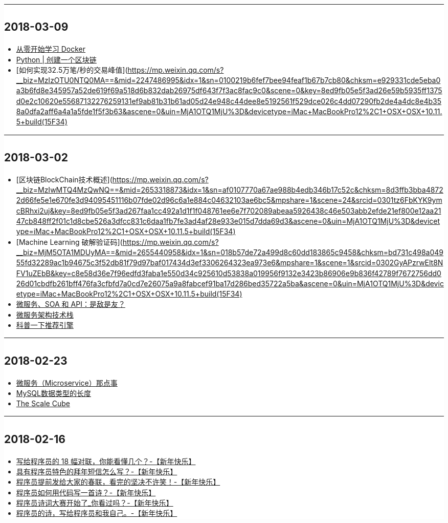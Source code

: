 ------   

## 2018-03-09        

- [从零开始学习 Docker](https://www.jianshu.com/p/cf6e7248b6c7)  
- [Python | 创建一个区块链](https://pythoncaff.com/topics/82/build-your-own-block-chain-step-by-step-with-python)  
- [如何实现32.5万笔/秒的交易峰值](https://mp.weixin.qq.com/s?__biz=MzIzOTU0NTQ0MA==&mid=2247486995&idx=1&sn=0100219b6fef7bee94feaf1b67b7cb80&chksm=e929331cde5eba0a3b6fd8e345957a52de619f69a518d6b832dab26975df643f7f3ac8fac9c0&scene=0&key=8ed9fb05e5f3ad26e59b5935ff1375d0e2c10620e55687132276259131ef9ab81b31b61ad05d24e948c44dee8e5192561f529dce026c4dd07290fb2de4a4dc8e4b358a0dfa2aff6a4a1a5fde1f5f3b63&ascene=0&uin=MjA1OTQ1MjU%3D&devicetype=iMac+MacBookPro12%2C1+OSX+OSX+10.11.5+build(15F34)
   
------   

## 2018-03-02        

- [区块链BlockChain技术概述](https://mp.weixin.qq.com/s?__biz=MzIwMTQ4MzQwNQ==&mid=2653318873&idx=1&sn=af0107770a67ae988b4edb346b17c52c&chksm=8d3ffb3bba48722d66fe5e1e670fe3d94095451116b07fde02d96c6a1e884c04632103ae6bc5&mpshare=1&scene=24&srcid=0301tz6FbKYK9ymcBRhxi2uj&key=8ed9fb05e5f3ad267faa1cc492a1d1f1f048761ee6e7f702089abeaa5926438c46e503abb2efde21ef800e12aa2147cb848ff2f01c1d8cbe526a3dfcc831c6daa1fb7fe3ad4af28e933e015d7dda69d3&ascene=0&uin=MjA1OTQ1MjU%3D&devicetype=iMac+MacBookPro12%2C1+OSX+OSX+10.11.5+build(15F34)
- [Machine Learning 破解验证码](https://mp.weixin.qq.com/s?__biz=MjM5OTA1MDUyMA==&mid=2655440958&idx=1&sn=018b57de72a499d8c60dd183865c9458&chksm=bd731c498a04955fd32289ac1b94675c3f52db81f79d97baf017434d3ef3306264323ea973e6&mpshare=1&scene=1&srcid=0302GyAPzrwElt8NFV1uZEbB&key=c8e58d36e7f96edfd3faba1e550d34c925610d53838a019956f9132e3423b86906e9b836f42789f7672756dd026d01cbdfb261bff476fa3cfbfd7a0cd7e26075a9a8fabcef91ba17d286bed35722a5ba&ascene=0&uin=MjA1OTQ1MjU%3D&devicetype=iMac+MacBookPro12%2C1+OSX+OSX+10.11.5+build(15F34)
- [微服务、SOA 和 API：是敌是友？](https://www.ibm.com/developerworks/cn/websphere/library/techarticles/1601_clark-trs/1601_clark.html)  
- [微服务架构技术栈](http://m.toutiaocdn.com/i6517804252369256967/?app=news_article&timestamp=1520037178&tt_from=weixin&utm_source=weixin&utm_medium=toutiao_ios&utm_campaign=client_share&wxshare_count=1&from=singlemessage&isappinstalled=0)  
- [科普一下推荐引擎](https://m.zjurl.cn/i6509318559464686084/?app=news_article&timestamp=1520037255&tt_from=weixin&utm_source=weixin&utm_medium=toutiao_ios&utm_campaign=client_share&wxshare_count=1&from=singlemessage&isappinstalled=0)  
   
------   

## 2018-02-23        

- [微服务（Microservice）那点事](https://yq.aliyun.com/articles/2764)  
- [MySQL数据类型的长度](http://blog.csdn.net/qq_31678877/article/details/52936625)  
- [The Scale Cube](https://zhuanlan.zhihu.com/p/23837664)  
   
------   

## 2018-02-16        

- [写给程序员的 18 幅对联，你能看懂几个？-【新年快乐】](https://segmentfault.com/a/1190000008140478)  
- [具有程序员特色的拜年短信怎么写？-【新年快乐】](https://www.zhihu.com/question/28251019/answer/85130208)  
- [程序员提前发给大家的春联，看完的坚决不许笑！-【新年快乐】](https://baijiahao.baidu.com/s?id=1554875477767033&wfr=spider&for=pc)  
- [程序员如何用代码写一首诗？-【新年快乐】](https://www.zhihu.com/question/20982625/answer/17008697)  
- [程序员诗词大赛开始了_你看过吗？-【新年快乐】](https://www.cnblogs.com/jzy996492849/p/7059424.html)  
- [程序员的诗，写给程序员和我自己。-【新年快乐】](https://www.cnblogs.com/lidi/p/6573981.html)  
   